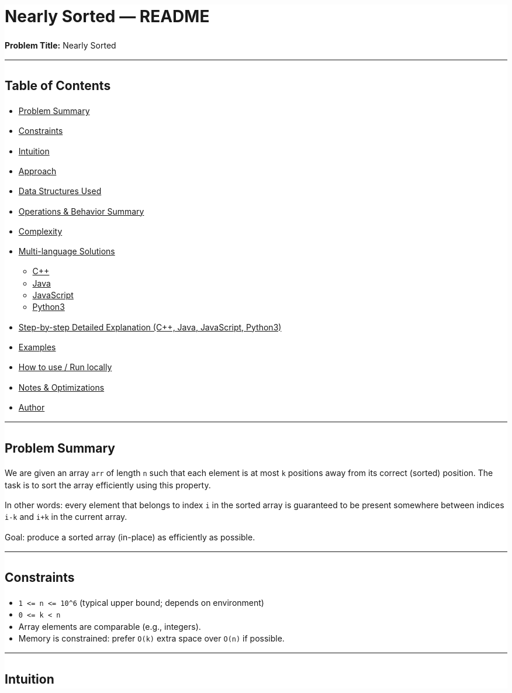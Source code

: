 # Nearly Sorted — README

**Problem Title:** Nearly Sorted

---

## Table of Contents

* [Problem Summary](#problem-summary)
* [Constraints](#constraints)
* [Intuition](#intuition)
* [Approach](#approach)
* [Data Structures Used](#data-structures-used)
* [Operations & Behavior Summary](#operations--behavior-summary)
* [Complexity](#complexity)
* [Multi-language Solutions](#multi-language-solutions)

  * [C++](#c)
  * [Java](#java)
  * [JavaScript](#javascript)
  * [Python3](#python3)
* [Step-by-step Detailed Explanation (C++, Java, JavaScript, Python3)](#step-by-step-detailed-explanation-c-java-javascript-python3)
* [Examples](#examples)
* [How to use / Run locally](#how-to-use--run-locally)
* [Notes & Optimizations](#notes--optimizations)
* [Author](#author)

---

## Problem Summary

We are given an array `arr` of length `n` such that each element is at most `k` positions away from its correct (sorted) position. The task is to sort the array efficiently using this property.

In other words: every element that belongs to index `i` in the sorted array is guaranteed to be present somewhere between indices `i-k` and `i+k` in the current array.

Goal: produce a sorted array (in-place) as efficiently as possible.

---

## Constraints

* `1 <= n <= 10^6` (typical upper bound; depends on environment)
* `0 <= k < n`
* Array elements are comparable (e.g., integers).
* Memory is constrained: prefer `O(k)` extra space over `O(n)` if possible.

---

## Intuition

